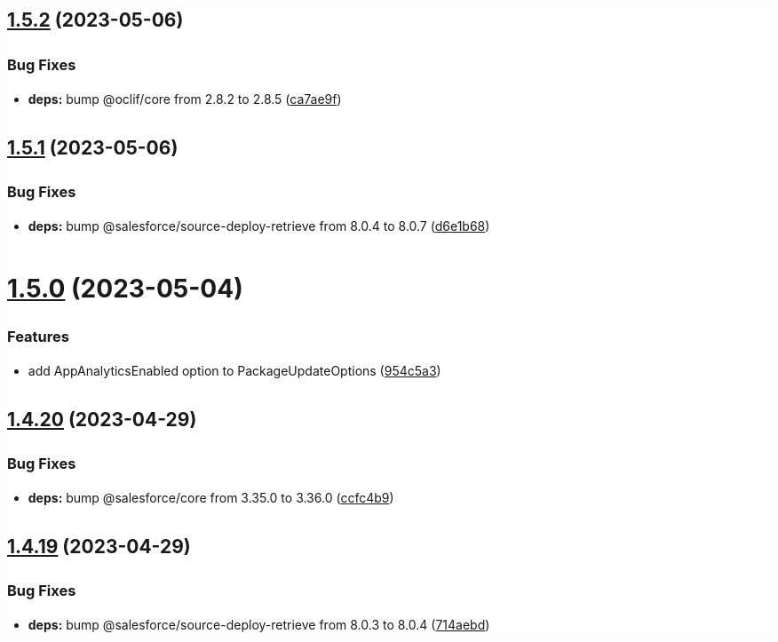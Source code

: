 
## [1.5.2](https://github.com/forcedotcom/packaging/compare/1.5.1...1.5.2) (2023-05-06)


### Bug Fixes

* **deps:** bump @oclif/core from 2.8.2 to 2.8.5 ([ca7ae9f](https://github.com/forcedotcom/packaging/commit/ca7ae9f46133e9e5171165476337d8660fc0caaa))



## [1.5.1](https://github.com/forcedotcom/packaging/compare/1.5.0...1.5.1) (2023-05-06)


### Bug Fixes

* **deps:** bump @salesforce/source-deploy-retrieve from 8.0.4 to 8.0.7 ([d6e1b68](https://github.com/forcedotcom/packaging/commit/d6e1b68154ffd81c7373d0e7e4048b083b898ce5))



# [1.5.0](https://github.com/forcedotcom/packaging/compare/1.4.20...1.5.0) (2023-05-04)


### Features

* add AppAnalyticsEnabled option to PackageUpdateOptions ([954c5a3](https://github.com/forcedotcom/packaging/commit/954c5a3fad65aa931cf8f0bbd77f502a6f15198d))



## [1.4.20](https://github.com/forcedotcom/packaging/compare/1.4.19...1.4.20) (2023-04-29)


### Bug Fixes

* **deps:** bump @salesforce/core from 3.35.0 to 3.36.0 ([ccfc4b9](https://github.com/forcedotcom/packaging/commit/ccfc4b950e4c0a2d88ec56b6399b4531b34ce357))



## [1.4.19](https://github.com/forcedotcom/packaging/compare/1.4.18...1.4.19) (2023-04-29)


### Bug Fixes

* **deps:** bump @salesforce/source-deploy-retrieve from 8.0.3 to 8.0.4 ([714aebd](https://github.com/forcedotcom/packaging/commit/714aebd5cbce56db476a3a0552ae6895012375f4))

